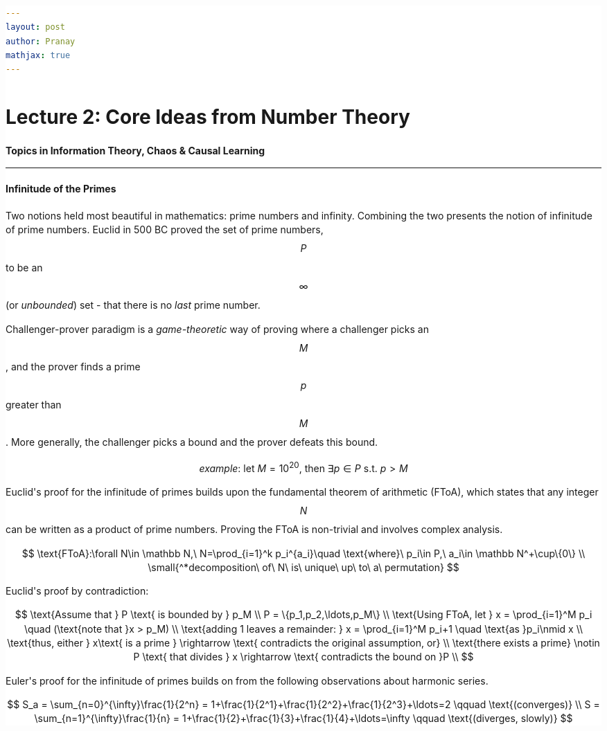 ```yaml
---
layout: post
author: Pranay
mathjax: true
---
```




# Lecture 2: Core Ideas from Number Theory

**Topics in Information Theory, Chaos & Causal Learning**
  

------

#### Infinitude of the Primes
  
Two notions held most beautiful in mathematics: prime numbers and infinity. Combining the two presents the notion of infinitude of prime numbers. Euclid in 500 BC proved the set of prime numbers, $$P$$  to be an $$\infty$$  (or *unbounded*) set - that there is no *last* prime number.  
  
Challenger-prover paradigm is a *game-theoretic* way of proving where a challenger picks an $$M$$, and the prover finds a prime $$p$$  greater than $$M$$. More generally, the challenger picks a bound and the prover defeats this bound.  
  
$$  example:\ \text{let}\ M=10^{20},\ \text{then}\ \exists p\in P\ \text{s.t.}\ p>M
$$   

Euclid's proof for the infinitude of primes builds upon the fundamental theorem of arithmetic (FToA), which states that any integer $$N$$  can be written as a product of prime numbers. Proving the FToA is non-trivial and involves complex analysis.    
  
$$  \text{FToA}:\forall N\in \mathbb N,\ N=\prod_{i=1}^k p_i^{a_i}\quad \text{where}\ p_i\in P,\ a_i\in \mathbb N^+\cup\{0\} \\
\small{^*decomposition\ of\ N\ is\ unique\ up\ to\ a\ permutation}
$$   
  
Euclid's proof by contradiction:  
  
$$  \text{Assume that } P \text{ is bounded by } p_M \\
P = \{p_1,p_2,\ldots,p_M\} \\
\text{Using FToA, let } x = \prod_{i=1}^M p_i \quad (\text{note that }x > p_M) \\
\text{adding 1 leaves a remainder: } x = \prod_{i=1}^M p_i+1 \quad \text{as }p_i\nmid x \\
\text{thus, either } x\text{ is a prime } \rightarrow \text{ contradicts the original assumption, or} \\
\text{there exists a prime} \notin P \text{ that divides } x \rightarrow \text{ contradicts the bound on }P \\
$$   

Euler's proof for the infinitude of primes builds on from the following observations about harmonic series.  
  
$$  S_a = \sum_{n=0}^{\infty}\frac{1}{2^n} = 1+\frac{1}{2^1}+\frac{1}{2^2}+\frac{1}{2^3}+\ldots=2 \qquad \text{(converges)} \\
S = \sum_{n=1}^{\infty}\frac{1}{n} = 1+\frac{1}{2}+\frac{1}{3}+\frac{1}{4}+\ldots=\infty \qquad \text{(diverges, slowly)}
$$   
